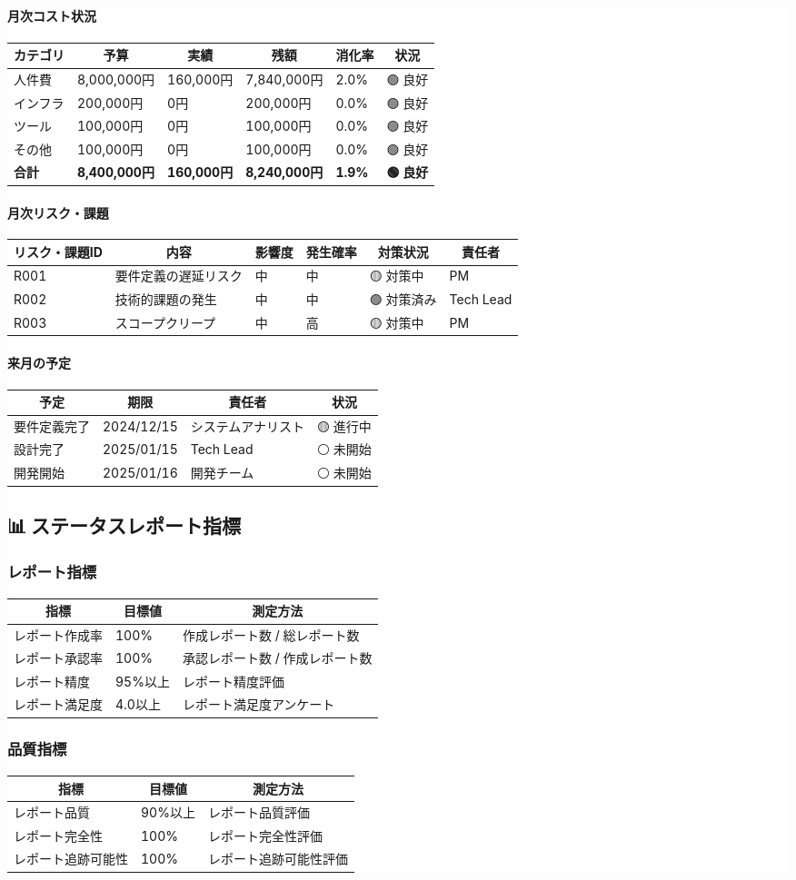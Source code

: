 #### 月次コスト状況
| カテゴリ | 予算 | 実績 | 残額 | 消化率 | 状況 |
|----------|------|------|------|--------|------|
| 人件費 | 8,000,000円 | 160,000円 | 7,840,000円 | 2.0% | 🟢 良好 |
| インフラ | 200,000円 | 0円 | 200,000円 | 0.0% | 🟢 良好 |
| ツール | 100,000円 | 0円 | 100,000円 | 0.0% | 🟢 良好 |
| その他 | 100,000円 | 0円 | 100,000円 | 0.0% | 🟢 良好 |
| **合計** | **8,400,000円** | **160,000円** | **8,240,000円** | **1.9%** | **🟢 良好** |

#### 月次リスク・課題
| リスク・課題ID | 内容 | 影響度 | 発生確率 | 対策状況 | 責任者 |
|----------------|------|--------|----------|----------|--------|
| R001 | 要件定義の遅延リスク | 中 | 中 | 🟡 対策中 | PM |
| R002 | 技術的課題の発生 | 中 | 中 | 🟢 対策済み | Tech Lead |
| R003 | スコープクリープ | 中 | 高 | 🟡 対策中 | PM |

#### 来月の予定
| 予定 | 期限 | 責任者 | 状況 |
|------|------|--------|------|
| 要件定義完了 | 2024/12/15 | システムアナリスト | 🟡 進行中 |
| 設計完了 | 2025/01/15 | Tech Lead | ⚪ 未開始 |
| 開発開始 | 2025/01/16 | 開発チーム | ⚪ 未開始 |

## 📊 ステータスレポート指標

### レポート指標
| 指標 | 目標値 | 測定方法 |
|------|--------|----------|
| レポート作成率 | 100% | 作成レポート数 / 総レポート数 |
| レポート承認率 | 100% | 承認レポート数 / 作成レポート数 |
| レポート精度 | 95%以上 | レポート精度評価 |
| レポート満足度 | 4.0以上 | レポート満足度アンケート |

### 品質指標
| 指標 | 目標値 | 測定方法 |
|------|--------|----------|
| レポート品質 | 90%以上 | レポート品質評価 |
| レポート完全性 | 100% | レポート完全性評価 |
| レポート追跡可能性 | 100% | レポート追跡可能性評価 |
